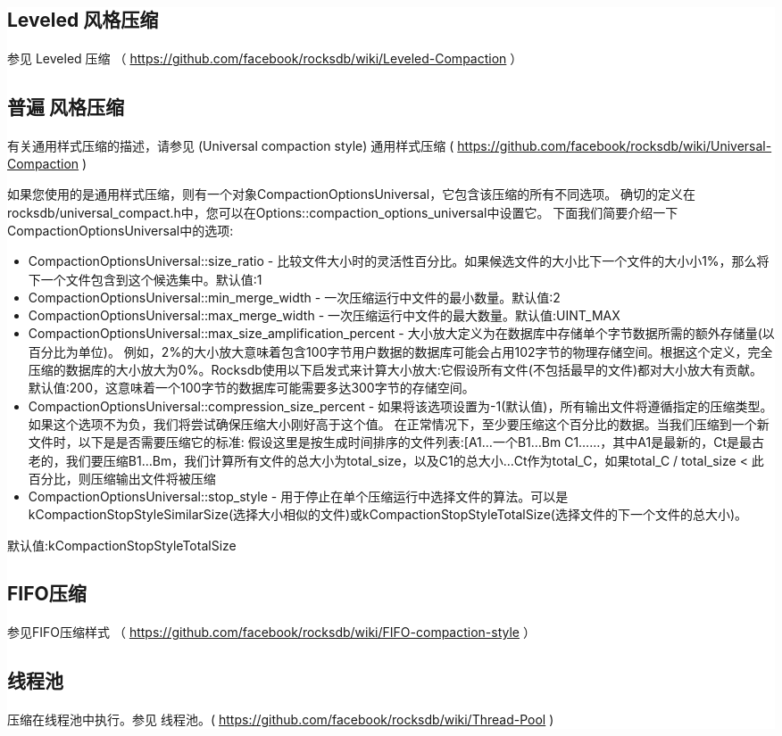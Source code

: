 ## Leveled 风格压缩

参见 Leveled 压缩 （ https://github.com/facebook/rocksdb/wiki/Leveled-Compaction ）

## 普遍 风格压缩

有关通用样式压缩的描述，请参见 (Universal compaction style) 通用样式压缩 ( https://github.com/facebook/rocksdb/wiki/Universal-Compaction )

如果您使用的是通用样式压缩，则有一个对象CompactionOptionsUniversal，它包含该压缩的所有不同选项。
确切的定义在rocksdb/universal_compact.h中，您可以在Options::compaction_options_universal中设置它。
下面我们简要介绍一下CompactionOptionsUniversal中的选项:

* CompactionOptionsUniversal::size_ratio - 比较文件大小时的灵活性百分比。如果候选文件的大小比下一个文件的大小小1%，那么将下一个文件包含到这个候选集中。默认值:1
* CompactionOptionsUniversal::min_merge_width - 一次压缩运行中文件的最小数量。默认值:2
* CompactionOptionsUniversal::max_merge_width - 一次压缩运行中文件的最大数量。默认值:UINT_MAX
* CompactionOptionsUniversal::max_size_amplification_percent - 大小放大定义为在数据库中存储单个字节数据所需的额外存储量(以百分比为单位)。
  例如，2%的大小放大意味着包含100字节用户数据的数据库可能会占用102字节的物理存储空间。根据这个定义，完全压缩的数据库的大小放大为0%。Rocksdb使用以下启发式来计算大小放大:它假设所有文件(不包括最早的文件)都对大小放大有贡献。默认值:200，这意味着一个100字节的数据库可能需要多达300字节的存储空间。
* CompactionOptionsUniversal::compression_size_percent - 如果将该选项设置为-1(默认值)，所有输出文件将遵循指定的压缩类型。如果这个选项不为负，我们将尝试确保压缩大小刚好高于这个值。
  在正常情况下，至少要压缩这个百分比的数据。当我们压缩到一个新文件时，以下是是否需要压缩它的标准: 假设这里是按生成时间排序的文件列表:[A1…一个B1…Bm C1……，其中A1是最新的，Ct是最古老的，我们要压缩B1…Bm，我们计算所有文件的总大小为total_size，以及C1的总大小…Ct作为total_C，如果total_C / total_size < 此百分比，则压缩输出文件将被压缩
* CompactionOptionsUniversal::stop_style - 用于停止在单个压缩运行中选择文件的算法。可以是kCompactionStopStyleSimilarSize(选择大小相似的文件)或kCompactionStopStyleTotalSize(选择文件的下一个文件的总大小)。

默认值:kCompactionStopStyleTotalSize

## FIFO压缩

参见FIFO压缩样式 （ https://github.com/facebook/rocksdb/wiki/FIFO-compaction-style ）

## 线程池

压缩在线程池中执行。参见 线程池。( https://github.com/facebook/rocksdb/wiki/Thread-Pool )
